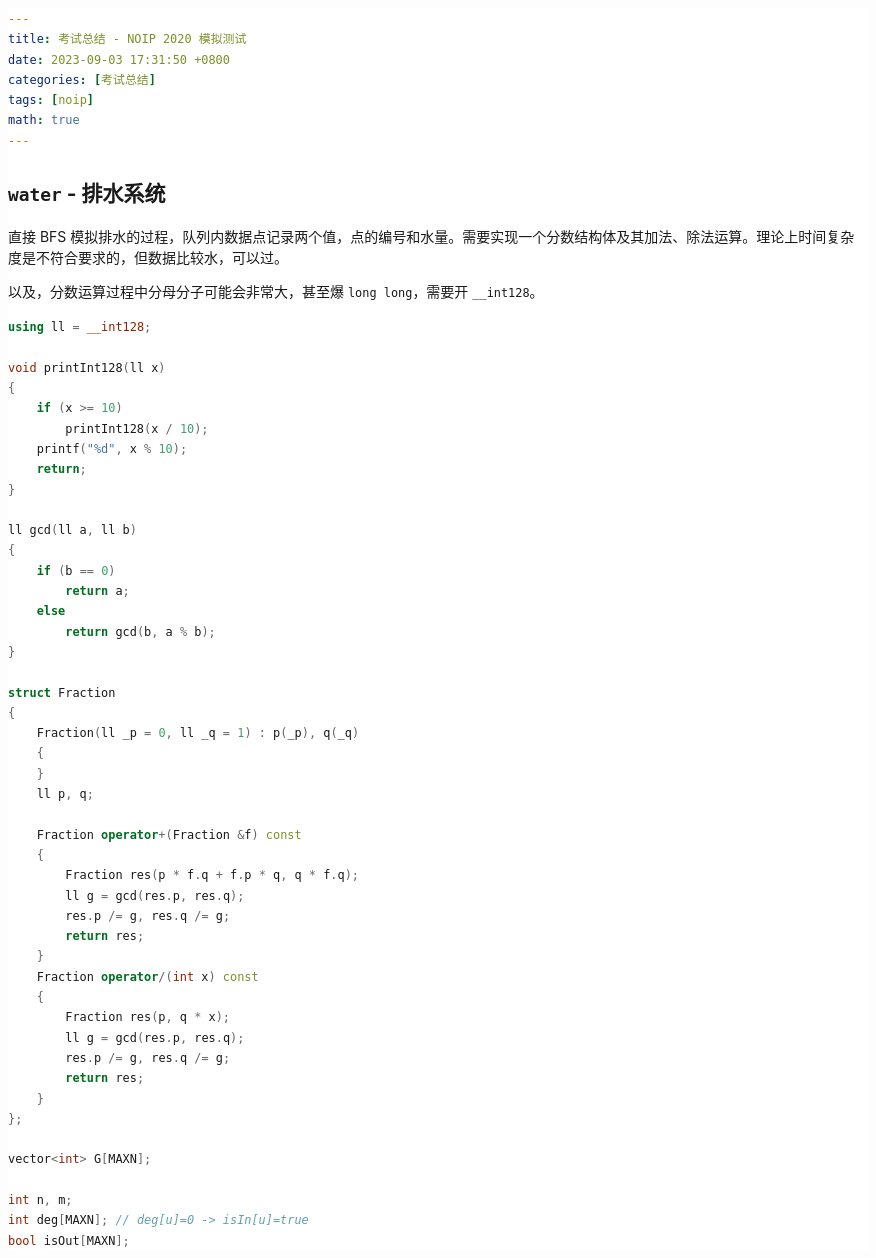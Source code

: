 ```yaml
---
title: 考试总结 - NOIP 2020 模拟测试
date: 2023-09-03 17:31:50 +0800
categories: [考试总结]
tags: [noip]
math: true
---
```


## `water` - 排水系统

直接 BFS 模拟排水的过程，队列内数据点记录两个值，点的编号和水量。需要实现一个分数结构体及其加法、除法运算。理论上时间复杂度是不符合要求的，但数据比较水，可以过。

以及，分数运算过程中分母分子可能会非常大，甚至爆 `long long`，需要开 `__int128`。

```c++
using ll = __int128;

void printInt128(ll x)
{
    if (x >= 10)
        printInt128(x / 10);
    printf("%d", x % 10);
    return;
}

ll gcd(ll a, ll b)
{
    if (b == 0)
        return a;
    else
        return gcd(b, a % b);
}

struct Fraction
{
    Fraction(ll _p = 0, ll _q = 1) : p(_p), q(_q)
    {
    }
    ll p, q;

    Fraction operator+(Fraction &f) const
    {
        Fraction res(p * f.q + f.p * q, q * f.q);
        ll g = gcd(res.p, res.q);
        res.p /= g, res.q /= g;
        return res;
    }
    Fraction operator/(int x) const
    {
        Fraction res(p, q * x);
        ll g = gcd(res.p, res.q);
        res.p /= g, res.q /= g;
        return res;
    }
};

vector<int> G[MAXN];

int n, m;
int deg[MAXN]; // deg[u]=0 -> isIn[u]=true
bool isOut[MAXN];

```